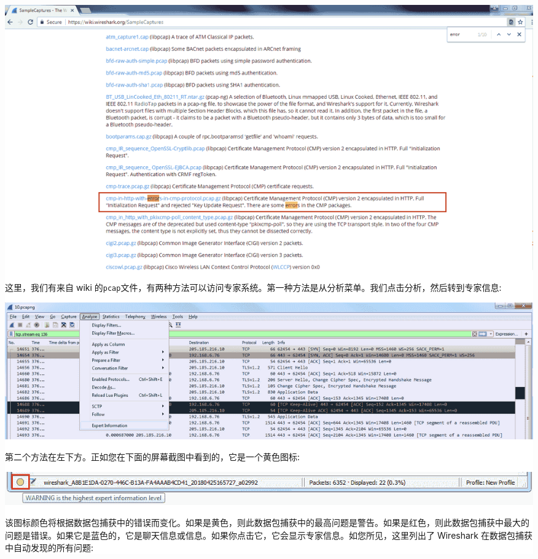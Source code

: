 ![](img/3774ef5a-64f5-499e-afc7-53b4c142be6b.png)

这里，我们有来自 wiki 的`pcap`文件，有两种方法可以访问专家系统。第一种方法是从分析菜单。我们点击分析，然后转到专家信息:

![](img/0362bcae-839a-4df0-8a46-04320dbf67d9.png)

第二个方法在左下方。正如您在下面的屏幕截图中看到的，它是一个黄色图标:

![](img/9c38b45c-9b56-4f69-898a-89abeec51f36.png)

该图标颜色将根据数据包捕获中的错误而变化。如果是黄色，则此数据包捕获中的最高问题是警告。如果是红色，则此数据包捕获中最大的问题是错误。如果它是蓝色的，它是聊天信息或信息。如果你点击它，它会显示专家信息。如您所见，这里列出了 Wireshark 在数据包捕获中自动发现的所有问题:
